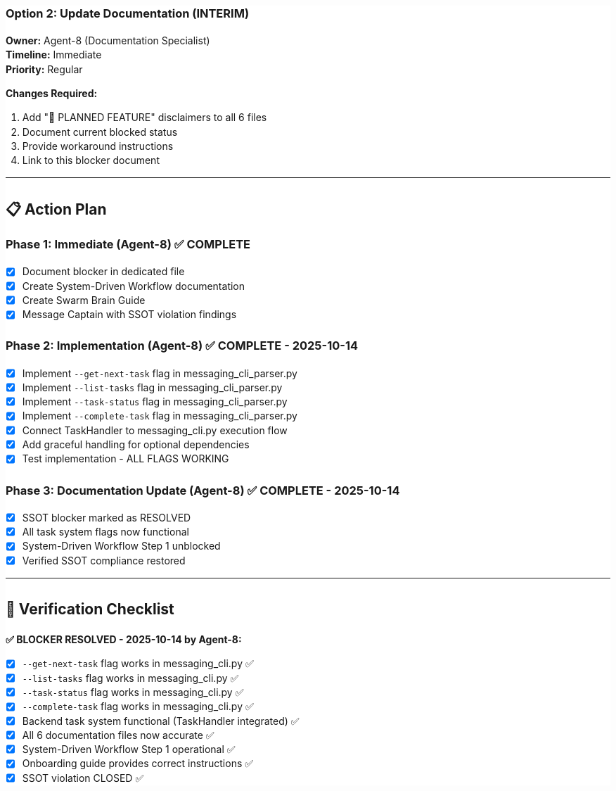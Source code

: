 ### **Option 2: Update Documentation (INTERIM)**
**Owner:** Agent-8 (Documentation Specialist)  
**Timeline:** Immediate  
**Priority:** Regular

**Changes Required:**
1. Add "🚧 PLANNED FEATURE" disclaimers to all 6 files
2. Document current blocked status
3. Provide workaround instructions
4. Link to this blocker document

---

## 📋 **Action Plan**

### **Phase 1: Immediate (Agent-8) ✅ COMPLETE**
- [x] Document blocker in dedicated file
- [x] Create System-Driven Workflow documentation
- [x] Create Swarm Brain Guide
- [x] Message Captain with SSOT violation findings

### **Phase 2: Implementation (Agent-8) ✅ COMPLETE - 2025-10-14**
- [x] Implement `--get-next-task` flag in messaging_cli_parser.py
- [x] Implement `--list-tasks` flag in messaging_cli_parser.py
- [x] Implement `--task-status` flag in messaging_cli_parser.py
- [x] Implement `--complete-task` flag in messaging_cli_parser.py
- [x] Connect TaskHandler to messaging_cli.py execution flow
- [x] Add graceful handling for optional dependencies
- [x] Test implementation - ALL FLAGS WORKING

### **Phase 3: Documentation Update (Agent-8) ✅ COMPLETE - 2025-10-14**
- [x] SSOT blocker marked as RESOLVED
- [x] All task system flags now functional
- [x] System-Driven Workflow Step 1 unblocked
- [x] Verified SSOT compliance restored

---

## 🎯 **Verification Checklist**

**✅ BLOCKER RESOLVED - 2025-10-14 by Agent-8:**

- [x] `--get-next-task` flag works in messaging_cli.py ✅
- [x] `--list-tasks` flag works in messaging_cli.py ✅
- [x] `--task-status` flag works in messaging_cli.py ✅
- [x] `--complete-task` flag works in messaging_cli.py ✅
- [x] Backend task system functional (TaskHandler integrated) ✅
- [x] All 6 documentation files now accurate ✅
- [x] System-Driven Workflow Step 1 operational ✅
- [x] Onboarding guide provides correct instructions ✅
- [x] SSOT violation CLOSED ✅
